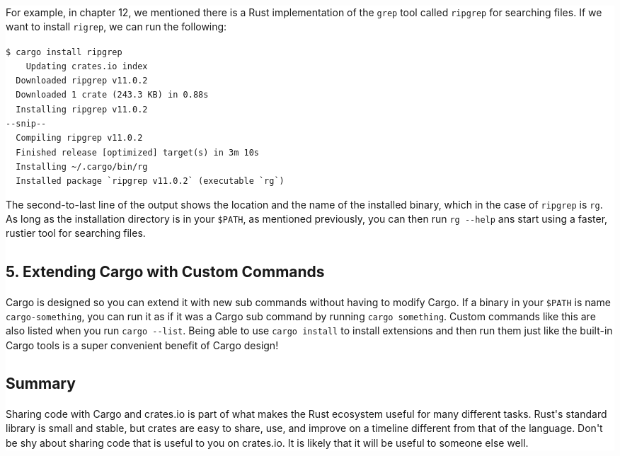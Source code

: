 For example, in chapter 12, we mentioned there is a Rust implementation of the `grep` tool called `ripgrep` for searching files. If we want to install `rigrep`, we can run the following:

```
$ cargo install ripgrep
    Updating crates.io index
  Downloaded ripgrep v11.0.2
  Downloaded 1 crate (243.3 KB) in 0.88s
  Installing ripgrep v11.0.2
--snip--
  Compiling ripgrep v11.0.2
  Finished release [optimized] target(s) in 3m 10s
  Installing ~/.cargo/bin/rg
  Installed package `ripgrep v11.0.2` (executable `rg`)
```

The second-to-last line of the output shows the location and the name of the installed binary, which in the case of `ripgrep` is `rg`. As long as the installation directory is in your `$PATH`, as mentioned previously, you can then run `rg --help` ans start using a faster, rustier tool for searching files.

## 5. Extending Cargo with Custom Commands 
Cargo is designed so you can extend it with new sub commands without having to modify Cargo. If a binary in your `$PATH` is name `cargo-something`, you can run it as if it was a Cargo sub command by running `cargo something`. Custom commands like this are also listed when you run `cargo --list`. Being able to use `cargo install` to install extensions and then run them just like the built-in Cargo tools is a super convenient benefit of Cargo design!


## Summary
Sharing code with Cargo and crates.io is part of what makes the Rust ecosystem useful for many different tasks. Rust's standard library is small and stable, but crates are easy to share, use, and improve on a timeline different from that of the language. Don't be shy about sharing code that is useful to you on crates.io. It is likely that it will be useful to someone else well.
